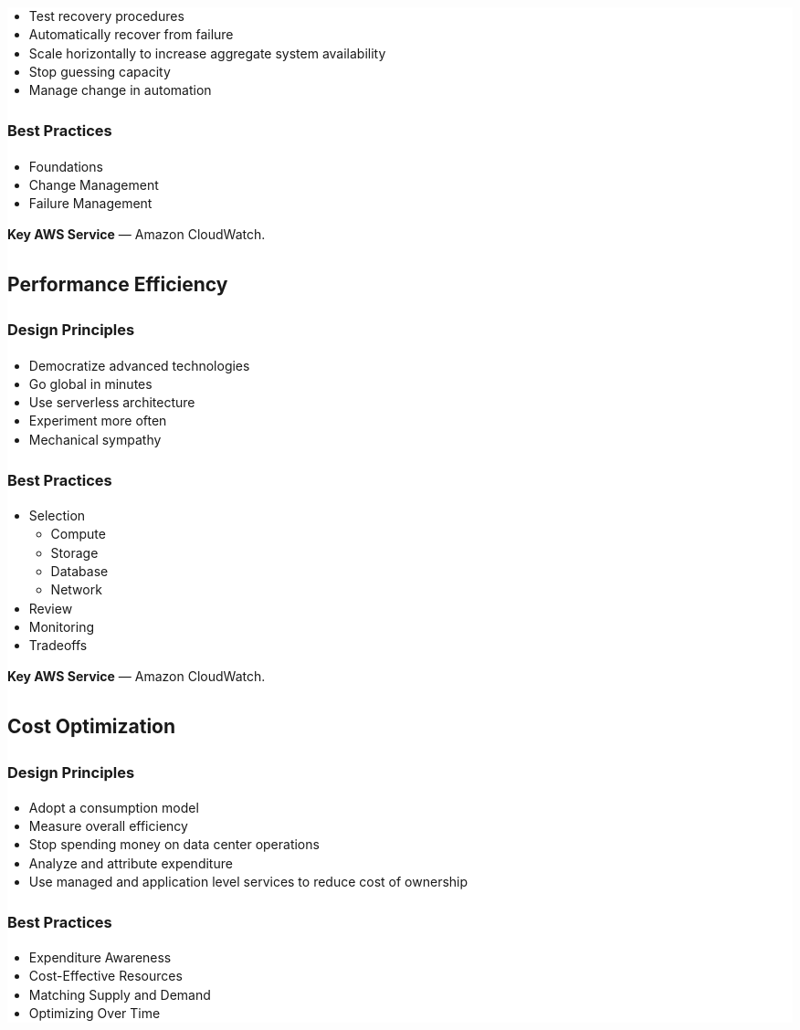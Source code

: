 - Test recovery procedures
- Automatically recover from failure
- Scale horizontally to increase aggregate system availability 
- Stop guessing capacity
- Manage change in automation

### Best Practices

- Foundations
- Change Management
- Failure Management

__Key AWS Service__ — Amazon CloudWatch.


## Performance Efficiency

### Design Principles

- Democratize advanced technologies
- Go global in minutes
- Use serverless architecture
- Experiment more often
- Mechanical sympathy

### Best Practices

- Selection
    - Compute
    - Storage
    - Database
    - Network
- Review
- Monitoring
- Tradeoffs

__Key AWS Service__ — Amazon CloudWatch.


## Cost Optimization

### Design Principles

- Adopt a consumption model
- Measure overall efficiency
- Stop spending money on data center operations
- Analyze and attribute expenditure
- Use managed and application level services to reduce cost of ownership

### Best Practices

- Expenditure Awareness
- Cost-Effective Resources
- Matching Supply and Demand
- Optimizing Over Time
